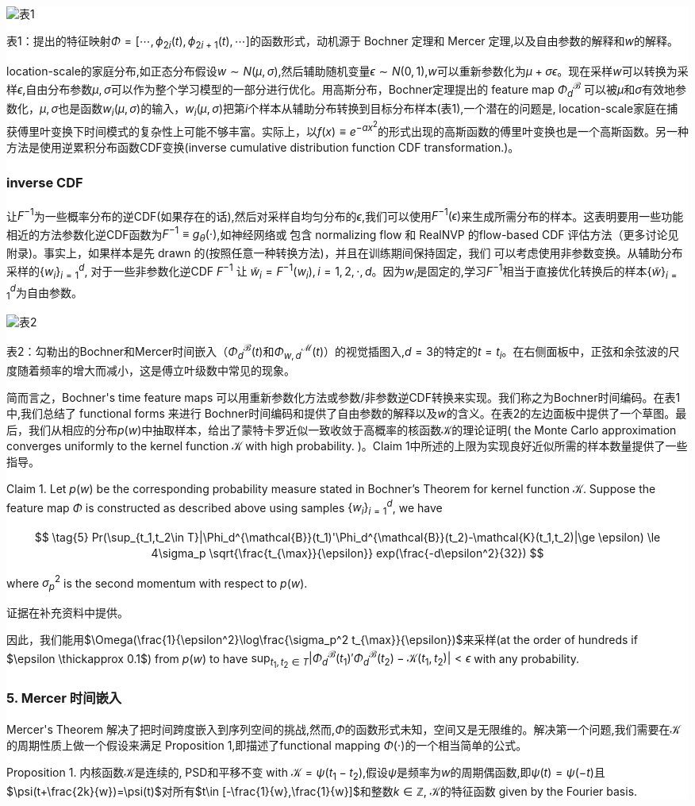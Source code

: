 ![表1](/assets/images/深度学习/带函数式时间表征学习的自注意力/tab1.png)

表1：提出的特征映射$\Phi=[\cdots,\phi_{2i}(t),\phi_{2i+1}(t),\cdots]$的函数形式，动机源于 Bochner 定理和 Mercer 定理,以及自由参数的解释和$w$的解释。

location-scale的家庭分布,如正态分布假设$w\sim N(\mu,\sigma)$,然后辅助随机变量$\epsilon \sim N(0,1)$,$w$可以重新参数化为$\mu+\sigma\epsilon$。现在采样$w$可以转换为采样$\epsilon$,自由分布参数$\mu,\sigma$可以作为整个学习模型的一部分进行优化。用高斯分布，Bochner定理提出的 feature map $\Phi_d^\mathcal{B}$ 可以被$\mu$和$\sigma$有效地参数化，$\mu,\sigma$也是函数$w_i(\mu,\sigma)$的输入，$w_i(\mu,\sigma)$把第$i$个样本从辅助分布转换到目标分布样本(表1),一个潜在的问题是, location-scale家庭在捕获傅里叶变换下时间模式的复杂性上可能不够丰富。实际上，以$f(x)\equiv e^{-ax^2}$的形式出现的高斯函数的傅里叶变换也是一个高斯函数。另一种方法是使用逆累积分布函数CDF变换(inverse cumulative distribution function CDF transformation.)。

### inverse CDF

让$F^{-1}$为一些概率分布的逆CDF(如果存在的话),然后对采样自均匀分布的$\epsilon$,我们可以使用$F^{-1}(\epsilon)$来生成所需分布的样本。这表明要用一些功能相近的方法参数化逆CDF函数为$F^{-1}\equiv g_\theta(\cdot)$,如神经网络或 包含 normalizing flow 和 RealNVP 的flow-based CDF 评估方法（更多讨论见附录)。事实上，如果样本是先 drawn 的(按照任意一种转换方法)，并且在训练期间保持固定，我们
可以考虑使用非参数变换。从辅助分布采样的$\{w_i\}_{i=1}^d$,
对于一些非参数化逆CDF $F^{-1}$ 让 $\widetilde{w}_i=F^{-1}(w_i),i=1,2,\cdot,d$。因为$w_i$是固定的,学习$F^{-1}$相当于直接优化转换后的样本$\{\widetilde{w}\}_{i=1}^d$为自由参数。

![表2](/assets/images/深度学习/带函数式时间表征学习的自注意力/tab2.png)

表2：勾勒出的Bochner和Mercer时间嵌入（$\Phi_d^{\mathcal{B}}(t)$和$\Phi_{w,d}^{\mathcal{M}}(t)$）的视觉插图入,$d=3$的特定的$t=t_i$。在右侧面板中，正弦和余弦波的尺度随着频率的增大而减小，这是傅立叶级数中常见的现象。

简而言之，Bochner's time feature maps 可以用重新参数化方法或参数/非参数逆CDF转换来实现。我们称之为Bochner时间编码。在表1中,我们总结了 functional forms 来进行 Bochner时间编码和提供了自由参数的解释以及$w$的含义。在表2的左边面板中提供了一个草图。最后，我们从相应的分布$p(w)$中抽取样本，给出了蒙特卡罗近似一致收敛于高概率的核函数$\mathcal{K}$的理论证明( the Monte Carlo approximation converges uniformly to the kernel function $\mathcal{K}$ with high probability. )。Claim 1中所述的上限为实现良好近似所需的样本数量提供了一些指导。

Claim 1. Let $p(w)$ be the corresponding probability measure stated in Bochner’s Theorem for kernel function $\mathcal{K}$. Suppose the feature map $\Phi$ is constructed as described above using samples $\{w_i\}_{i=1}^d$, we have

$$
\tag{5}
Pr(\sup_{t_1,t_2\in T}|\Phi_d^{\mathcal{B}}(t_1)'\Phi_d^{\mathcal{B}}(t_2)-\mathcal{K}(t_1,t_2)|\ge \epsilon) \le 4\sigma_p \sqrt{\frac{t_{\max}}{\epsilon}} exp(\frac{-d\epsilon^2}{32})
$$

where $\sigma_p^2$ is the second momentum with respect to $p(w)$.

证据在补充资料中提供。

因此，我们能用$\Omega(\frac{1}{\epsilon^2}\log\frac{\sigma_p^2 t_{\max}}{\epsilon})$来采样(at the order of hundreds if $\epsilon \thickapprox 0.1$) from $p(w)$ to have $\sup_{t_1,t_2 \in T} |\Phi_d^{\mathcal{B}}(t_1)'\Phi_d^{\mathcal{B}}(t_2) -\mathcal{K}(t_1,t_2) |<\epsilon$ with any probability.

### 5. Mercer 时间嵌入

Mercer's Theorem 解决了把时间跨度嵌入到序列空间的挑战,然而,$\Phi$的函数形式未知，空间又是无限维的。解决第一个问题,我们需要在$\mathcal{K}$的周期性质上做一个假设来满足 Proposition 1,即描述了functional mapping $\Phi(\cdot)$的一个相当简单的公式。

Proposition 1. 内核函数$\mathcal{K}$是连续的, PSD和平移不变 with $\mathcal{K}=\psi(t_1-t_2)$,假设$\psi$是频率为$w$的周期偶函数,即$\psi(t)=\psi(-t)$且$\psi(t+\frac{2k}{w})=\psi(t)$对所有$t\in [-\frac{1}{w},\frac{1}{w}]$和整数$k\in \mathbb{Z}$, $\mathcal{K}$的特征函数 given by the Fourier basis.
